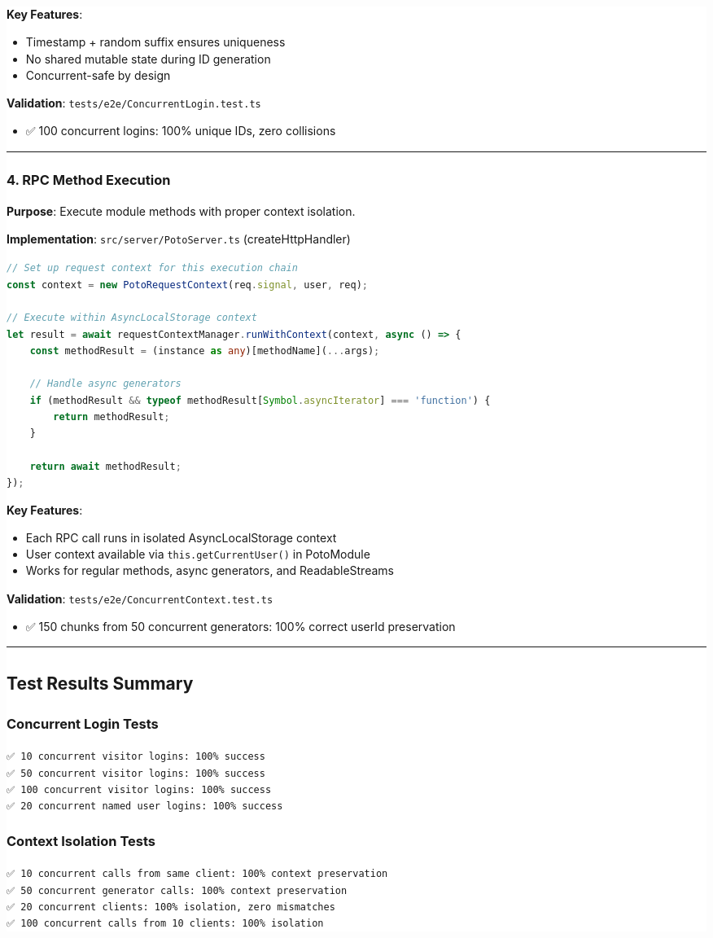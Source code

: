 **Key Features**:
- Timestamp + random suffix ensures uniqueness
- No shared mutable state during ID generation
- Concurrent-safe by design

**Validation**: `tests/e2e/ConcurrentLogin.test.ts`
- ✅ 100 concurrent logins: 100% unique IDs, zero collisions

---

### 4. RPC Method Execution

**Purpose**: Execute module methods with proper context isolation.

**Implementation**: `src/server/PotoServer.ts` (createHttpHandler)

```typescript
// Set up request context for this execution chain
const context = new PotoRequestContext(req.signal, user, req);

// Execute within AsyncLocalStorage context
let result = await requestContextManager.runWithContext(context, async () => {
    const methodResult = (instance as any)[methodName](...args);
    
    // Handle async generators
    if (methodResult && typeof methodResult[Symbol.asyncIterator] === 'function') {
        return methodResult;
    }
    
    return await methodResult;
});
```

**Key Features**:
- Each RPC call runs in isolated AsyncLocalStorage context
- User context available via `this.getCurrentUser()` in PotoModule
- Works for regular methods, async generators, and ReadableStreams

**Validation**: `tests/e2e/ConcurrentContext.test.ts`
- ✅ 150 chunks from 50 concurrent generators: 100% correct userId preservation

---

## Test Results Summary

### Concurrent Login Tests
```
✅ 10 concurrent visitor logins: 100% success
✅ 50 concurrent visitor logins: 100% success
✅ 100 concurrent visitor logins: 100% success
✅ 20 concurrent named user logins: 100% success
```

### Context Isolation Tests  
```
✅ 10 concurrent calls from same client: 100% context preservation
✅ 50 concurrent generator calls: 100% context preservation  
✅ 20 concurrent clients: 100% isolation, zero mismatches
✅ 100 concurrent calls from 10 clients: 100% isolation
```
